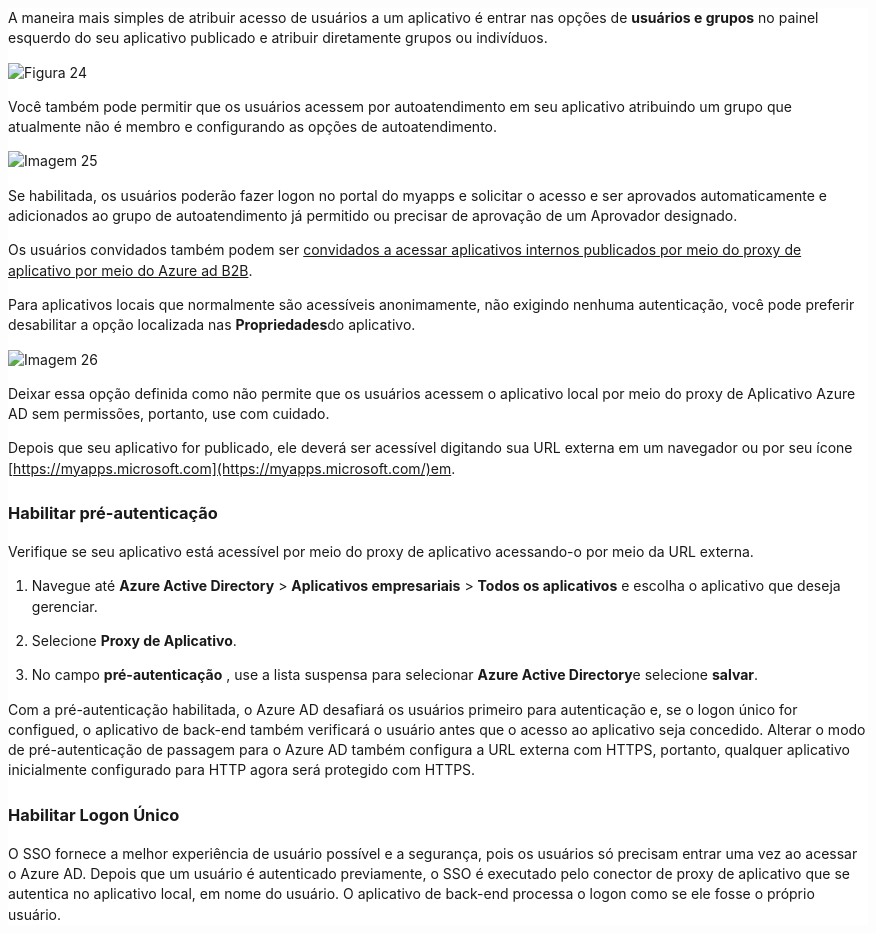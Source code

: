 A maneira mais simples de atribuir acesso de usuários a um aplicativo é entrar nas opções de **usuários e grupos** no painel esquerdo do seu aplicativo publicado e atribuir diretamente grupos ou indivíduos.

![Figura 24](media/App-proxy-deployment-plan/add-user.png)

Você também pode permitir que os usuários acessem por autoatendimento em seu aplicativo atribuindo um grupo que atualmente não é membro e configurando as opções de autoatendimento.

![Imagem 25](media/App-proxy-deployment-plan/allow-access.png)

Se habilitada, os usuários poderão fazer logon no portal do myapps e solicitar o acesso e ser aprovados automaticamente e adicionados ao grupo de autoatendimento já permitido ou precisar de aprovação de um Aprovador designado.

Os usuários convidados também podem ser [convidados a acessar aplicativos internos publicados por meio do proxy de aplicativo por meio do Azure ad B2B](https://docs.microsoft.com/azure/active-directory/b2b/add-users-information-worker).

Para aplicativos locais que normalmente são acessíveis anonimamente, não exigindo nenhuma autenticação, você pode preferir desabilitar a opção localizada nas **Propriedades**do aplicativo.

![Imagem 26](media/App-proxy-deployment-plan/assignment-required.png)


Deixar essa opção definida como não permite que os usuários acessem o aplicativo local por meio do proxy de Aplicativo Azure AD sem permissões, portanto, use com cuidado.

Depois que seu aplicativo for publicado, ele deverá ser acessível digitando sua URL externa em um navegador ou por seu ícone [https://myapps.microsoft.com](https://myapps.microsoft.com/)em.

### <a name="enable-pre-authentication"></a>Habilitar pré-autenticação

Verifique se seu aplicativo está acessível por meio do proxy de aplicativo acessando-o por meio da URL externa. 

1. Navegue até **Azure Active Directory** > **Aplicativos empresariais** > **Todos os aplicativos** e escolha o aplicativo que deseja gerenciar.

2. Selecione **Proxy de Aplicativo**.

3. No campo **pré-autenticação** , use a lista suspensa para selecionar **Azure Active Directory**e selecione **salvar**.

Com a pré-autenticação habilitada, o Azure AD desafiará os usuários primeiro para autenticação e, se o logon único for configued, o aplicativo de back-end também verificará o usuário antes que o acesso ao aplicativo seja concedido. Alterar o modo de pré-autenticação de passagem para o Azure AD também configura a URL externa com HTTPS, portanto, qualquer aplicativo inicialmente configurado para HTTP agora será protegido com HTTPS.

### <a name="enable-single-sign-on"></a>Habilitar Logon Único

O SSO fornece a melhor experiência de usuário possível e a segurança, pois os usuários só precisam entrar uma vez ao acessar o Azure AD. Depois que um usuário é autenticado previamente, o SSO é executado pelo conector de proxy de aplicativo que se autentica no aplicativo local, em nome do usuário. O aplicativo de back-end processa o logon como se ele fosse o próprio usuário. 
